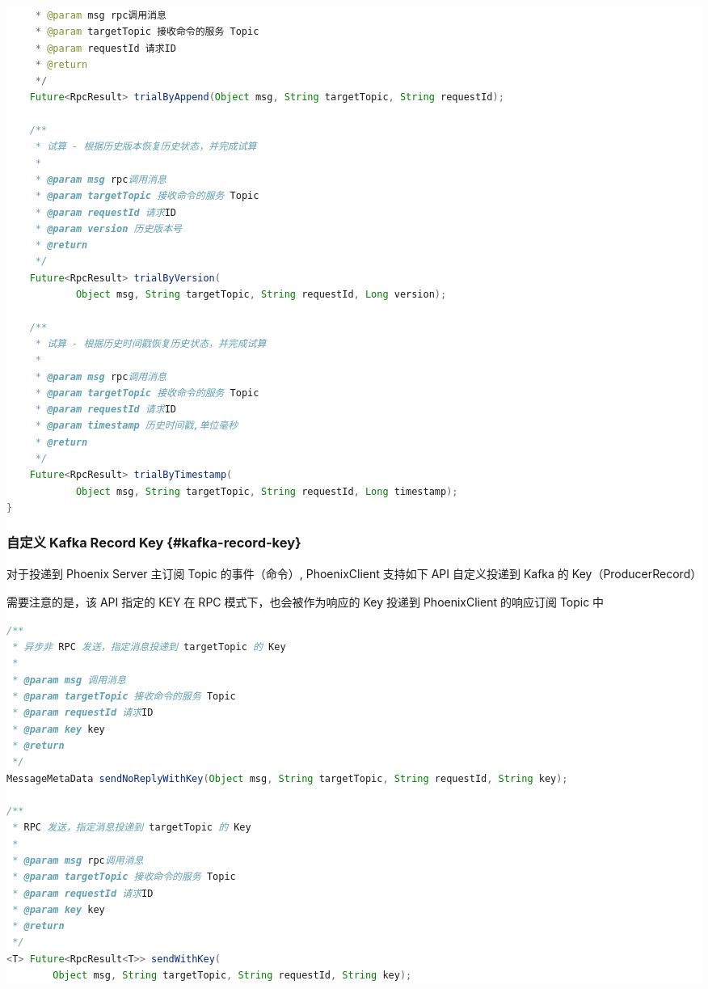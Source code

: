 ```java
     * @param msg rpc调用消息
     * @param targetTopic 接收命令的服务 Topic
     * @param requestId 请求ID
     * @return
     */
    Future<RpcResult> trialByAppend(Object msg, String targetTopic, String requestId);

    /**
     * 试算 - 根据历史版本恢复历史状态，并完成试算
     *
     * @param msg rpc调用消息
     * @param targetTopic 接收命令的服务 Topic
     * @param requestId 请求ID
     * @param version 历史版本号
     * @return
     */
    Future<RpcResult> trialByVersion(
            Object msg, String targetTopic, String requestId, Long version);

    /**
     * 试算 - 根据历史时间戳恢复历史状态，并完成试算
     *
     * @param msg rpc调用消息
     * @param targetTopic 接收命令的服务 Topic
     * @param requestId 请求ID
     * @param timestamp 历史时间戳,单位毫秒
     * @return
     */
    Future<RpcResult> trialByTimestamp(
            Object msg, String targetTopic, String requestId, Long timestamp);
}
```


### 自定义 Kafka Record Key \{#kafka-record-key\}

对于投递到 Phoenix Server 主订阅 Topic 的事件（命令）, PhoenixClient 支持如下 API 自定义投递到 Kafka 的 Key（ProducerRecord）

需要注意的是，该 API 指定的 KEY 在 RPC 模式下，也会被作为响应的 Key 投递到 PhoenixClient 的响应订阅 Topic 中

```java
/**
 * 异步非 RPC 发送，指定消息投递到 targetTopic 的 Key
 *
 * @param msg 调用消息
 * @param targetTopic 接收命令的服务 Topic
 * @param requestId 请求ID
 * @param key key
 * @return
 */
MessageMetaData sendNoReplyWithKey(Object msg, String targetTopic, String requestId, String key);

/**
 * RPC 发送，指定消息投递到 targetTopic 的 Key
 *
 * @param msg rpc调用消息
 * @param targetTopic 接收命令的服务 Topic
 * @param requestId 请求ID
 * @param key key
 * @return
 */
<T> Future<RpcResult<T>> sendWithKey(
        Object msg, String targetTopic, String requestId, String key);
```
